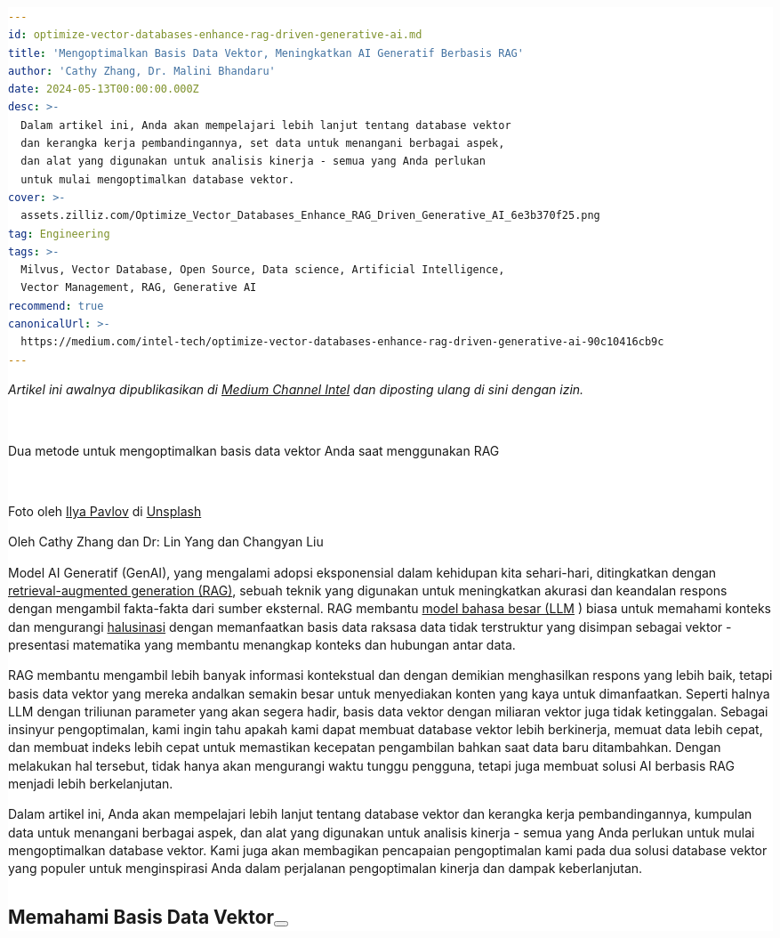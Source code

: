 ```yaml
---
id: optimize-vector-databases-enhance-rag-driven-generative-ai.md
title: 'Mengoptimalkan Basis Data Vektor, Meningkatkan AI Generatif Berbasis RAG'
author: 'Cathy Zhang, Dr. Malini Bhandaru'
date: 2024-05-13T00:00:00.000Z
desc: >-
  Dalam artikel ini, Anda akan mempelajari lebih lanjut tentang database vektor
  dan kerangka kerja pembandingannya, set data untuk menangani berbagai aspek,
  dan alat yang digunakan untuk analisis kinerja - semua yang Anda perlukan
  untuk mulai mengoptimalkan database vektor.
cover: >-
  assets.zilliz.com/Optimize_Vector_Databases_Enhance_RAG_Driven_Generative_AI_6e3b370f25.png
tag: Engineering
tags: >-
  Milvus, Vector Database, Open Source, Data science, Artificial Intelligence,
  Vector Management, RAG, Generative AI
recommend: true
canonicalUrl: >-
  https://medium.com/intel-tech/optimize-vector-databases-enhance-rag-driven-generative-ai-90c10416cb9c
---
```

<p><em>Artikel ini awalnya dipublikasikan di <a href="https://medium.com/intel-tech/optimize-vector-databases-enhance-rag-driven-generative-ai-90c10416cb9c">Medium Channel Intel</a> dan diposting ulang di sini dengan izin.</em></p>
<p><br></p>
<p>Dua metode untuk mengoptimalkan basis data vektor Anda saat menggunakan RAG</p>
<p>
  <span class="img-wrapper">
    <img translate="no" src="https://miro.medium.com/v2/resize:fit:1400/1*FRWBVwOHPYFDIVTp_ylZNQ.jpeg" alt="" class="doc-image" id="" />
    <span></span>
  </span>
</p>
<p>Foto oleh <a href="https://unsplash.com/@ilyapavlov?utm_content=creditCopyText&amp;utm_medium=referral&amp;utm_source=unsplash">Ilya Pavlov</a> di <a href="https://unsplash.com/photos/monitor-showing-java-programming-OqtafYT5kTw?utm_content=creditCopyText&amp;utm_medium=referral&amp;utm_source=unsplash">Unsplash</a></p>
<p>Oleh Cathy Zhang dan Dr: Lin Yang dan Changyan Liu</p>
<p>Model AI Generatif (GenAI), yang mengalami adopsi eksponensial dalam kehidupan kita sehari-hari, ditingkatkan dengan <a href="https://www.techtarget.com/searchenterpriseai/definition/retrieval-augmented-generation">retrieval-augmented generation (RAG)</a>, sebuah teknik yang digunakan untuk meningkatkan akurasi dan keandalan respons dengan mengambil fakta-fakta dari sumber eksternal. RAG membantu <a href="https://www.techtarget.com/whatis/definition/large-language-model-LLM">model bahasa besar (LLM</a> ) biasa untuk memahami konteks dan mengurangi <a href="https://en.wikipedia.org/wiki/Hallucination_(artificial_intelligence)">halusinasi</a> dengan memanfaatkan basis data raksasa data tidak terstruktur yang disimpan sebagai vektor - presentasi matematika yang membantu menangkap konteks dan hubungan antar data.</p>
<p>RAG membantu mengambil lebih banyak informasi kontekstual dan dengan demikian menghasilkan respons yang lebih baik, tetapi basis data vektor yang mereka andalkan semakin besar untuk menyediakan konten yang kaya untuk dimanfaatkan. Seperti halnya LLM dengan triliunan parameter yang akan segera hadir, basis data vektor dengan miliaran vektor juga tidak ketinggalan. Sebagai insinyur pengoptimalan, kami ingin tahu apakah kami dapat membuat database vektor lebih berkinerja, memuat data lebih cepat, dan membuat indeks lebih cepat untuk memastikan kecepatan pengambilan bahkan saat data baru ditambahkan. Dengan melakukan hal tersebut, tidak hanya akan mengurangi waktu tunggu pengguna, tetapi juga membuat solusi AI berbasis RAG menjadi lebih berkelanjutan.</p>
<p>Dalam artikel ini, Anda akan mempelajari lebih lanjut tentang database vektor dan kerangka kerja pembandingannya, kumpulan data untuk menangani berbagai aspek, dan alat yang digunakan untuk analisis kinerja - semua yang Anda perlukan untuk mulai mengoptimalkan database vektor. Kami juga akan membagikan pencapaian pengoptimalan kami pada dua solusi database vektor yang populer untuk menginspirasi Anda dalam perjalanan pengoptimalan kinerja dan dampak keberlanjutan.</p>
<h2 id="Understanding-Vector-Databases" class="common-anchor-header">Memahami Basis Data Vektor<button data-href="#Understanding-Vector-Databases" class="anchor-icon" translate="no">